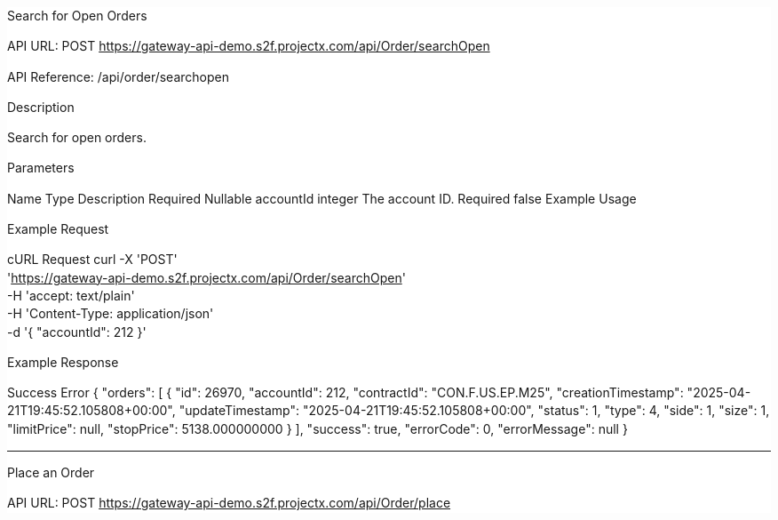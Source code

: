 Search for Open Orders

API URL: POST https://gateway-api-demo.s2f.projectx.com/api/Order/searchOpen

API Reference: /api/order/searchopen

Description

Search for open orders.

Parameters

Name	Type	Description	Required	Nullable
accountId	integer	The account ID.	Required	false
Example Usage

Example Request

cURL Request
curl -X 'POST' \
  'https://gateway-api-demo.s2f.projectx.com/api/Order/searchOpen' \
  -H 'accept: text/plain' \
  -H 'Content-Type: application/json' \
  -d '{
  "accountId": 212
}'

Example Response

Success
Error
{
  "orders": [
      {
          "id": 26970,
          "accountId": 212,
          "contractId": "CON.F.US.EP.M25",
          "creationTimestamp": "2025-04-21T19:45:52.105808+00:00",
          "updateTimestamp": "2025-04-21T19:45:52.105808+00:00",
          "status": 1,
          "type": 4,
          "side": 1,
          "size": 1,
          "limitPrice": null,
          "stopPrice": 5138.000000000
      }
  ],
  "success": true,
  "errorCode": 0,
  "errorMessage": null
}
____________________________________________________________________________________________________________________________________________________________
Place an Order

API URL: POST https://gateway-api-demo.s2f.projectx.com/api/Order/place
